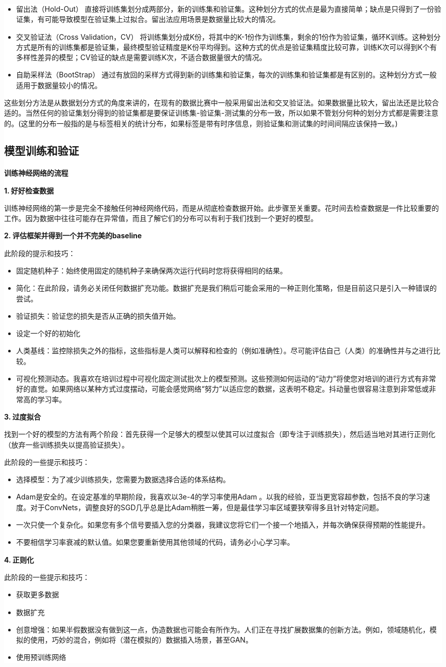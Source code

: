 *   留出法（Hold-Out） 直接将训练集划分成两部分，新的训练集和验证集。这种划分方式的优点是最为直接简单；缺点是只得到了一份验证集，有可能导致模型在验证集上过拟合。留出法应用场景是数据量比较大的情况。

*   交叉验证法（Cross Validation，CV） 将训练集划分成K份，将其中的K-1份作为训练集，剩余的1份作为验证集，循环K训练。这种划分方式是所有的训练集都是验证集，最终模型验证精度是K份平均得到。这种方式的优点是验证集精度比较可靠，训练K次可以得到K个有多样性差异的模型；CV验证的缺点是需要训练K次，不适合数据量很大的情况。

*   自助采样法（BootStrap） 通过有放回的采样方式得到新的训练集和验证集，每次的训练集和验证集都是有区别的。这种划分方式一般适用于数据量较小的情况。

这些划分方法是从数据划分方式的角度来讲的，在现有的数据比赛中一般采用留出法和交叉验证法。如果数据量比较大，留出法还是比较合适的。当然任何的验证集划分得到的验证集都是要保证训练集-验证集-测试集的分布一致，所以如果不管划分何种的划分方式都是需要注意的。(这里的分布一般指的是与标签相关的统计分布，如果标签是带有时序信息，则验证集和测试集的时间间隔应该保持一致。)

## 模型训练和验证

**训练神经网络的流程**

**1\. 好好检查数据**

训练神经网络的第一步是完全不接触任何神经网络代码，而是从彻底检查数据开始。此步骤至关重要。花时间去检查数据是一件比较重要的工作。因为数据中往往可能存在异常值，而且了解它们的分布可以有利于我们找到一个更好的模型。

**2\. 评估框架并得到一个并不完美的baseline**

此阶段的提示和技巧：

*   固定随机种子：始终使用固定的随机种子来确保两次运行代码时您将获得相同的结果。

*   简化：在此阶段，请务必关闭任何数据扩充功能。数据扩充是我们稍后可能会采用的一种正则化策略，但是目前这只是引入一种错误的尝试。

*   验证损失：验证您的损失是否从正确的损失值开始。

*   设定一个好的初始化

*   人类基线：监控除损失之外的指标，这些指标是人类可以解释和检查的（例如准确性）。尽可能评估自己（人类）的准确性并与之进行比较。

*   可视化预测动态。我喜欢在培训过程中可视化固定测试批次上的模型预测。这些预测如何运动的“动力”将使您对培训的进行方式有非常好的直觉。如果网络以某种方式过度摆动，可能会感觉网络“努力”以适应您的数据，这表明不稳定。抖动量也很容易注意到非常低或非常高的学习率。

**3\. 过度拟合**

找到一个好的模型的方法有两个阶段：首先获得一个足够大的模型以使其可以过度拟合（即专注于训练损失），然后适当地对其进行正则化（放弃一些训练损失以提高验证损失）。

此阶段的一些提示和技巧：

*   选择模型：为了减少训练损失，您需要为数据选择合适的体系结构。

*   Adam是安全的。在设定基准的早期阶段，我喜欢以3e-4的学习率使用Adam 。以我的经验，亚当更宽容超参数，包括不良的学习速度。对于ConvNets，调整良好的SGD几乎总是比Adam稍胜一筹，但是最佳学习率区域要狭窄得多且针对特定问题。

*   一次只使一个复杂化。如果您有多个信号要插入您的分类器，我建议您将它们一个接一个地插入，并每次确保获得预期的性能提升。

*   不要相信学习率衰减的默认值。如果您要重新使用其他领域的代码，请务必小心学习率。

**4\. 正则化**

此阶段的一些提示和技巧：

*   获取更多数据

*   数据扩充

*   创意增强：如果半假数据没有做到这一点，伪造数据也可能会有所作为。人们正在寻找扩展数据集的创新方法。例如，领域随机化，模拟的使用，巧妙的混合，例如将（潜在模拟的）数据插入场景，甚至GAN。

*   使用预训练网络
